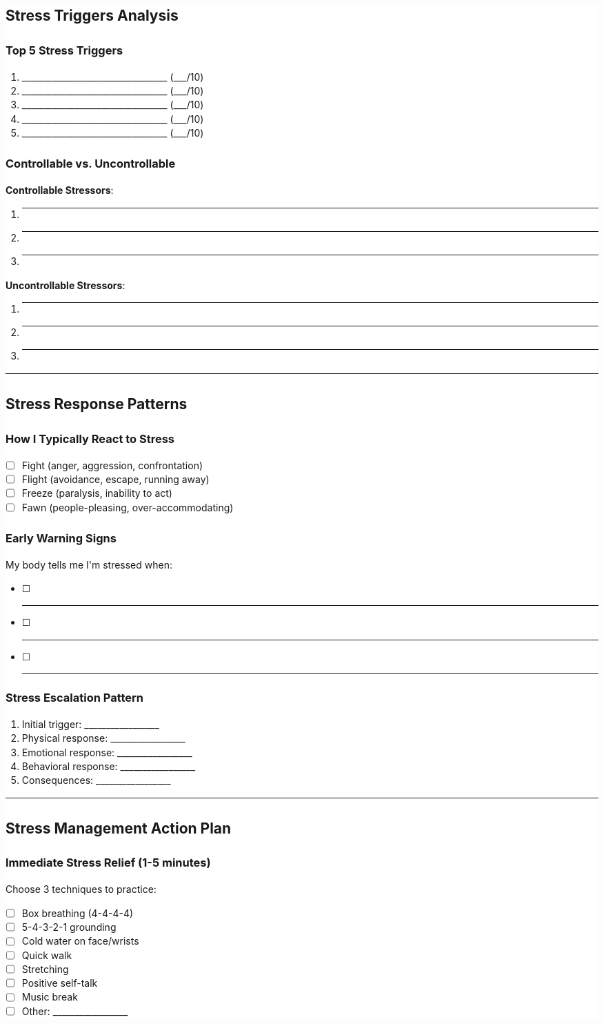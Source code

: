 
## Stress Triggers Analysis

### Top 5 Stress Triggers
1. _________________________________ (___/10)
2. _________________________________ (___/10)
3. _________________________________ (___/10)
4. _________________________________ (___/10)
5. _________________________________ (___/10)

### Controllable vs. Uncontrollable
**Controllable Stressors**:
1. _________________________________
2. _________________________________
3. _________________________________

**Uncontrollable Stressors**:
1. _________________________________
2. _________________________________
3. _________________________________

---

## Stress Response Patterns

### How I Typically React to Stress
- [ ] Fight (anger, aggression, confrontation)
- [ ] Flight (avoidance, escape, running away)
- [ ] Freeze (paralysis, inability to act)
- [ ] Fawn (people-pleasing, over-accommodating)

### Early Warning Signs
My body tells me I'm stressed when:
- [ ] _________________________________
- [ ] _________________________________
- [ ] _________________________________

### Stress Escalation Pattern
1. Initial trigger: _________________
2. Physical response: _________________
3. Emotional response: _________________
4. Behavioral response: _________________
5. Consequences: _________________

---

## Stress Management Action Plan

### Immediate Stress Relief (1-5 minutes)
Choose 3 techniques to practice:
- [ ] Box breathing (4-4-4-4)
- [ ] 5-4-3-2-1 grounding
- [ ] Cold water on face/wrists
- [ ] Quick walk
- [ ] Stretching
- [ ] Positive self-talk
- [ ] Music break
- [ ] Other: _________________

